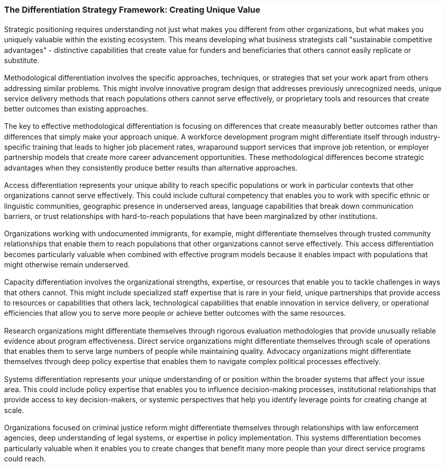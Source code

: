 ### The Differentiation Strategy Framework: Creating Unique Value

Strategic positioning requires understanding not just what makes you different from other organizations, but what makes you uniquely valuable within the existing ecosystem. This means developing what business strategists call "sustainable competitive advantages" - distinctive capabilities that create value for funders and beneficiaries that others cannot easily replicate or substitute.

Methodological differentiation involves the specific approaches, techniques, or strategies that set your work apart from others addressing similar problems. This might involve innovative program design that addresses previously unrecognized needs, unique service delivery methods that reach populations others cannot serve effectively, or proprietary tools and resources that create better outcomes than existing approaches.

The key to effective methodological differentiation is focusing on differences that create measurably better outcomes rather than differences that simply make your approach unique. A workforce development program might differentiate itself through industry-specific training that leads to higher job placement rates, wraparound support services that improve job retention, or employer partnership models that create more career advancement opportunities. These methodological differences become strategic advantages when they consistently produce better results than alternative approaches.

Access differentiation represents your unique ability to reach specific populations or work in particular contexts that other organizations cannot serve effectively. This could include cultural competency that enables you to work with specific ethnic or linguistic communities, geographic presence in underserved areas, language capabilities that break down communication barriers, or trust relationships with hard-to-reach populations that have been marginalized by other institutions.

Organizations working with undocumented immigrants, for example, might differentiate themselves through trusted community relationships that enable them to reach populations that other organizations cannot serve effectively. This access differentiation becomes particularly valuable when combined with effective program models because it enables impact with populations that might otherwise remain underserved.

Capacity differentiation involves the organizational strengths, expertise, or resources that enable you to tackle challenges in ways that others cannot. This might include specialized staff expertise that is rare in your field, unique partnerships that provide access to resources or capabilities that others lack, technological capabilities that enable innovation in service delivery, or operational efficiencies that allow you to serve more people or achieve better outcomes with the same resources.

Research organizations might differentiate themselves through rigorous evaluation methodologies that provide unusually reliable evidence about program effectiveness. Direct service organizations might differentiate themselves through scale of operations that enables them to serve large numbers of people while maintaining quality. Advocacy organizations might differentiate themselves through deep policy expertise that enables them to navigate complex political processes effectively.

Systems differentiation represents your unique understanding of or position within the broader systems that affect your issue area. This could include policy expertise that enables you to influence decision-making processes, institutional relationships that provide access to key decision-makers, or systemic perspectives that help you identify leverage points for creating change at scale.

Organizations focused on criminal justice reform might differentiate themselves through relationships with law enforcement agencies, deep understanding of legal systems, or expertise in policy implementation. This systems differentiation becomes particularly valuable when it enables you to create changes that benefit many more people than your direct service programs could reach.
